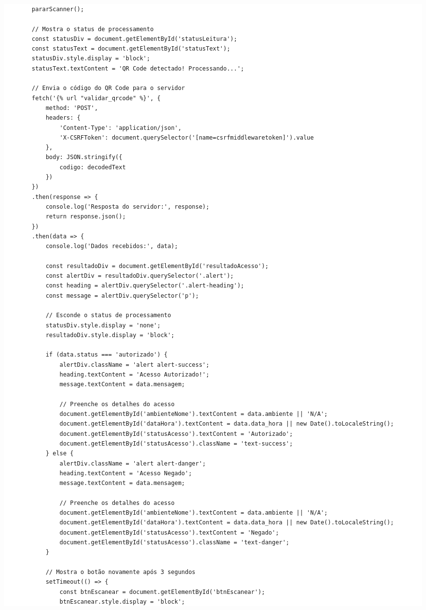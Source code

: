 ```html
        pararScanner();
        
        // Mostra o status de processamento
        const statusDiv = document.getElementById('statusLeitura');
        const statusText = document.getElementById('statusText');
        statusDiv.style.display = 'block';
        statusText.textContent = 'QR Code detectado! Processando...';

        // Envia o código do QR Code para o servidor
        fetch('{% url "validar_qrcode" %}', {
            method: 'POST',
            headers: {
                'Content-Type': 'application/json',
                'X-CSRFToken': document.querySelector('[name=csrfmiddlewaretoken]').value
            },
            body: JSON.stringify({
                codigo: decodedText
            })
        })
        .then(response => {
            console.log('Resposta do servidor:', response);
            return response.json();
        })
        .then(data => {
            console.log('Dados recebidos:', data);
            
            const resultadoDiv = document.getElementById('resultadoAcesso');
            const alertDiv = resultadoDiv.querySelector('.alert');
            const heading = alertDiv.querySelector('.alert-heading');
            const message = alertDiv.querySelector('p');
            
            // Esconde o status de processamento
            statusDiv.style.display = 'none';
            resultadoDiv.style.display = 'block';

            if (data.status === 'autorizado') {
                alertDiv.className = 'alert alert-success';
                heading.textContent = 'Acesso Autorizado!';
                message.textContent = data.mensagem;
                
                // Preenche os detalhes do acesso
                document.getElementById('ambienteNome').textContent = data.ambiente || 'N/A';
                document.getElementById('dataHora').textContent = data.data_hora || new Date().toLocaleString();
                document.getElementById('statusAcesso').textContent = 'Autorizado';
                document.getElementById('statusAcesso').className = 'text-success';
            } else {
                alertDiv.className = 'alert alert-danger';
                heading.textContent = 'Acesso Negado';
                message.textContent = data.mensagem;
                
                // Preenche os detalhes do acesso
                document.getElementById('ambienteNome').textContent = data.ambiente || 'N/A';
                document.getElementById('dataHora').textContent = data.data_hora || new Date().toLocaleString();
                document.getElementById('statusAcesso').textContent = 'Negado';
                document.getElementById('statusAcesso').className = 'text-danger';
            }

            // Mostra o botão novamente após 3 segundos
            setTimeout(() => {
                const btnEscanear = document.getElementById('btnEscanear');
                btnEscanear.style.display = 'block';
```